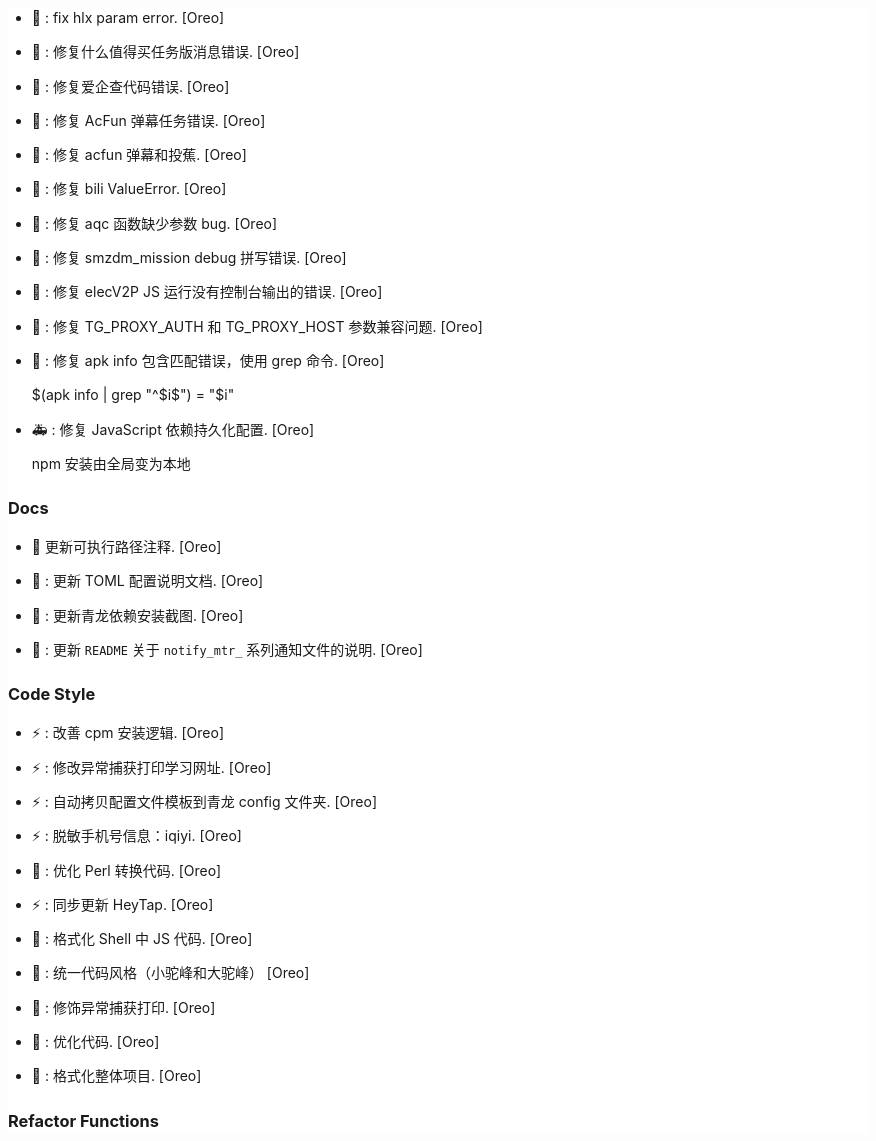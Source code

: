 * :bug: : fix hlx param error. [Oreo]

* :bug: : 修复什么值得买任务版消息错误. [Oreo]

* :bug: : 修复爱企查代码错误. [Oreo]

* :bug: : 修复 AcFun 弹幕任务错误. [Oreo]

* :bug: : 修复 acfun 弹幕和投蕉. [Oreo]

* :bug: : 修复 bili ValueError. [Oreo]

* :bug: : 修复 aqc 函数缺少参数 bug. [Oreo]

* :bug: : 修复 smzdm_mission debug 拼写错误. [Oreo]

* :bug: : 修复 elecV2P JS 运行没有控制台输出的错误. [Oreo]

* :bug: : 修复 TG_PROXY_AUTH 和 TG_PROXY_HOST 参数兼容问题. [Oreo]

* :bug: : 修复 apk info 包含匹配错误，使用 grep 命令. [Oreo]

  $(apk info | grep "^$i$") = "$i"

* :ambulance: : 修复 JavaScript 依赖持久化配置. [Oreo]

  npm 安装由全局变为本地

### Docs

* :speech_balloon: 更新可执行路径注释. [Oreo]

* :memo: : 更新 TOML 配置说明文档. [Oreo]

* :memo: : 更新青龙依赖安装截图. [Oreo]

* :memo: : 更新 `README` 关于 `notify_mtr_` 系列通知文件的说明. [Oreo]

### Code Style

* :zap: : 改善 cpm 安装逻辑. [Oreo]

* :zap: : 修改异常捕获打印学习网址. [Oreo]

* :zap: : 自动拷贝配置文件模板到青龙 config 文件夹. [Oreo]

* :zap: : 脱敏手机号信息：iqiyi. [Oreo]

* :art: : 优化 Perl 转换代码. [Oreo]

* :zap: : 同步更新 HeyTap. [Oreo]

* :art: : 格式化 Shell 中 JS 代码. [Oreo]

* :art: : 统一代码风格（小驼峰和大驼峰） [Oreo]

* :art: : 修饰异常捕获打印. [Oreo]

* :art: : 优化代码. [Oreo]

* :art: : 格式化整体项目. [Oreo]

### Refactor Functions
